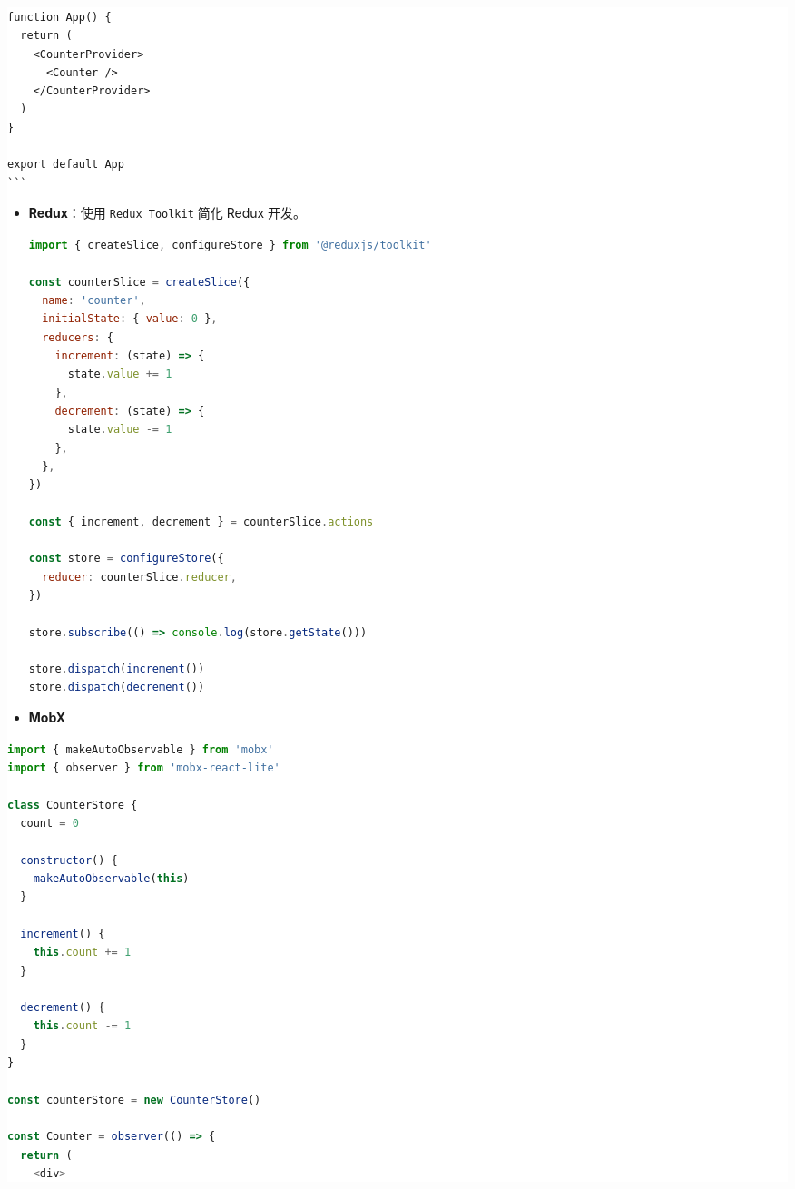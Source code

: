     function App() {
      return (
        <CounterProvider>
          <Counter />
        </CounterProvider>
      )
    }

    export default App
    ```

  - **Redux**：使用 `Redux Toolkit` 简化 Redux 开发。

    ```js
    import { createSlice, configureStore } from '@reduxjs/toolkit'

    const counterSlice = createSlice({
      name: 'counter',
      initialState: { value: 0 },
      reducers: {
        increment: (state) => {
          state.value += 1
        },
        decrement: (state) => {
          state.value -= 1
        },
      },
    })

    const { increment, decrement } = counterSlice.actions

    const store = configureStore({
      reducer: counterSlice.reducer,
    })

    store.subscribe(() => console.log(store.getState()))

    store.dispatch(increment())
    store.dispatch(decrement())
    ```

  - **MobX**

  ```js
  import { makeAutoObservable } from 'mobx'
  import { observer } from 'mobx-react-lite'

  class CounterStore {
    count = 0

    constructor() {
      makeAutoObservable(this)
    }

    increment() {
      this.count += 1
    }

    decrement() {
      this.count -= 1
    }
  }

  const counterStore = new CounterStore()

  const Counter = observer(() => {
    return (
      <div>
  ```